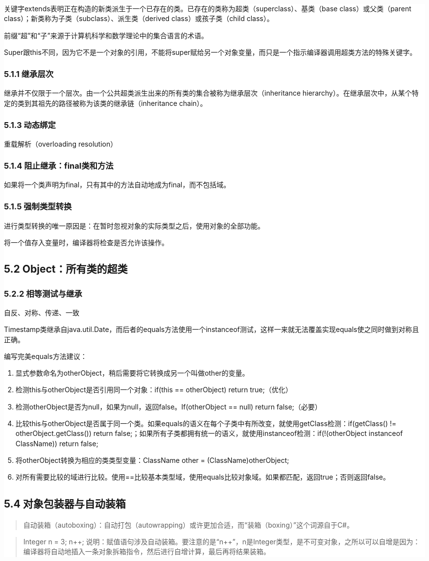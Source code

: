 关键字extends表明正在构造的新类派生于一个已存在的类。已存在的类称为超类（superclass）、基类（base class）或父类（parent class）；新类称为子类（subclass）、派生类（derived class）或孩子类（child class）。

前缀“超”和“子”来源于计算机科学和数学理论中的集合语言的术语。

Super跟this不同，因为它不是一个对象的引用，不能将super赋给另一个对象变量，而只是一个指示编译器调用超类方法的特殊关键字。

### 5.1.1 继承层次

继承并不仅限于一个层次。由一个公共超类派生出来的所有类的集合被称为继承层次（inheritance hierarchy）。在继承层次中，从某个特定的类到其祖先的路径被称为该类的继承链（inheritance chain）。

### 5.1.3 动态绑定

重载解析（overloading resolution）

### 5.1.4 阻止继承：final类和方法

如果将一个类声明为final，只有其中的方法自动地成为final，而不包括域。

### 5.1.5 强制类型转换

进行类型转换的唯一原因是：在暂时忽视对象的实际类型之后，使用对象的全部功能。

将一个值存入变量时，编译器将检查是否允许该操作。

##  5.2 Object：所有类的超类

### 5.2.2 相等测试与继承

自反、对称、传递、一致

Timestamp类继承自java.util.Date，而后者的equals方法使用一个instanceof测试，这样一来就无法覆盖实现equals使之同时做到对称且正确。

编写完美equals方法建议：

1. 显式参数命名为otherObject，稍后需要将它转换成另一个叫做other的变量。

2. 检测this与otherObject是否引用同一个对象：if(this == otherObject) return true;（优化）

3. 检测otherObject是否为null，如果为null，返回false。If(otherObject == null) return false;（必要）

4. 比较this与otherObject是否属于同一个类。如果equals的语义在每个子类中有所改变，就使用getClass检测：if(getClass() != otherObject.getClass()) return false;；如果所有子类都拥有统一的语义，就使用instanceof检测：if(!(otherObject instanceof ClassName)) return false;

5. 将otherObject转换为相应的类类型变量：ClassName other = (ClassName)otherObject;

6. 对所有需要比较的域进行比较。使用==比较基本类型域，使用equals比较对象域。如果都匹配，返回true；否则返回false。

## 5.4 对象包装器与自动装箱

> 自动装箱（autoboxing）：自动打包（autowrapping）或许更加合适，而“装箱（boxing）”这个词源自于C#。

> Integer n = 3;
> n++;
> 说明：赋值语句涉及自动装箱。要注意的是“n++”，n是Integer类型，是不可变对象，之所以可以自增是因为：编译器将自动地插入一条对象拆箱指令，然后进行自增计算，最后再将结果装箱。
